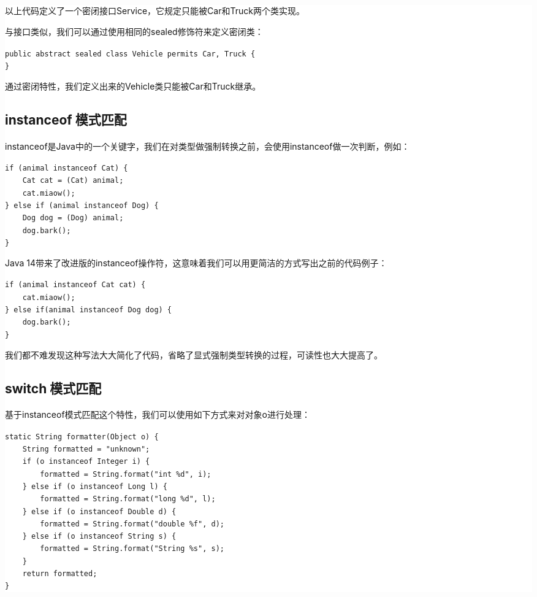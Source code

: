 以上代码定义了一个密闭接口Service，它规定只能被Car和Truck两个类实现。

与接口类似，我们可以通过使用相同的sealed修饰符来定义密闭类：

```
public abstract sealed class Vehicle permits Car, Truck {
}
```

通过密闭特性，我们定义出来的Vehicle类只能被Car和Truck继承。


## instanceof 模式匹配

instanceof是Java中的一个关键字，我们在对类型做强制转换之前，会使用instanceof做一次判断，例如：

```
if (animal instanceof Cat) {
    Cat cat = (Cat) animal;
    cat.miaow();
} else if (animal instanceof Dog) {
    Dog dog = (Dog) animal;
    dog.bark();
}
```

Java 14带来了改进版的instanceof操作符，这意味着我们可以用更简洁的方式写出之前的代码例子：

```
if (animal instanceof Cat cat) {
    cat.miaow();
} else if(animal instanceof Dog dog) {
    dog.bark();
}
```

我们都不难发现这种写法大大简化了代码，省略了显式强制类型转换的过程，可读性也大大提高了。


## switch 模式匹配

基于instanceof模式匹配这个特性，我们可以使用如下方式来对对象o进行处理：

```
static String formatter(Object o) {
    String formatted = "unknown";
    if (o instanceof Integer i) {
        formatted = String.format("int %d", i);
    } else if (o instanceof Long l) {
        formatted = String.format("long %d", l);
    } else if (o instanceof Double d) {
        formatted = String.format("double %f", d);
    } else if (o instanceof String s) {
        formatted = String.format("String %s", s);
    }
    return formatted;
}
```
